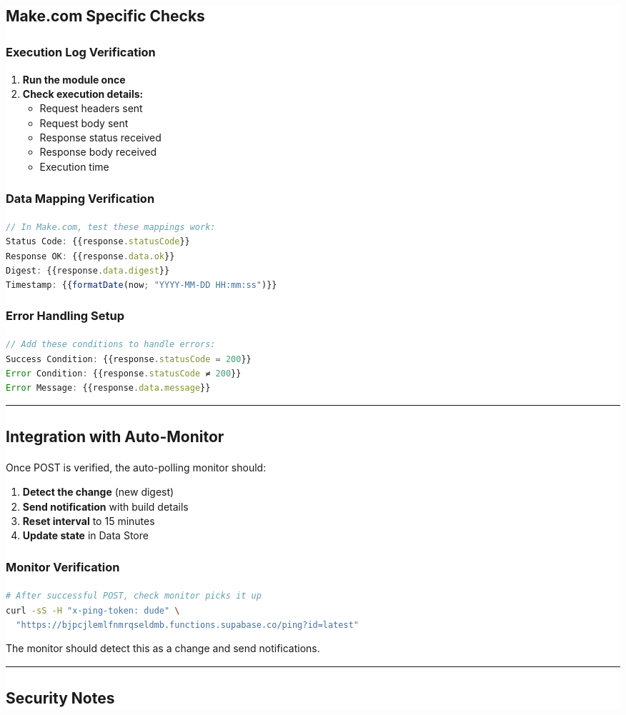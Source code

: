 
## Make.com Specific Checks

### Execution Log Verification
1. **Run the module once**
2. **Check execution details:**
   - Request headers sent
   - Request body sent
   - Response status received
   - Response body received
   - Execution time

### Data Mapping Verification
```javascript
// In Make.com, test these mappings work:
Status Code: {{response.statusCode}}
Response OK: {{response.data.ok}}
Digest: {{response.data.digest}}
Timestamp: {{formatDate(now; "YYYY-MM-DD HH:mm:ss")}}
```

### Error Handling Setup
```javascript
// Add these conditions to handle errors:
Success Condition: {{response.statusCode = 200}}
Error Condition: {{response.statusCode ≠ 200}}
Error Message: {{response.data.message}}
```

---

## Integration with Auto-Monitor

Once POST is verified, the auto-polling monitor should:

1. **Detect the change** (new digest)
2. **Send notification** with build details
3. **Reset interval** to 15 minutes
4. **Update state** in Data Store

### Monitor Verification
```bash
# After successful POST, check monitor picks it up
curl -sS -H "x-ping-token: dude" \
  "https://bjpcjlemlfnmrqseldmb.functions.supabase.co/ping?id=latest"
```

The monitor should detect this as a change and send notifications.

---

## Security Notes
